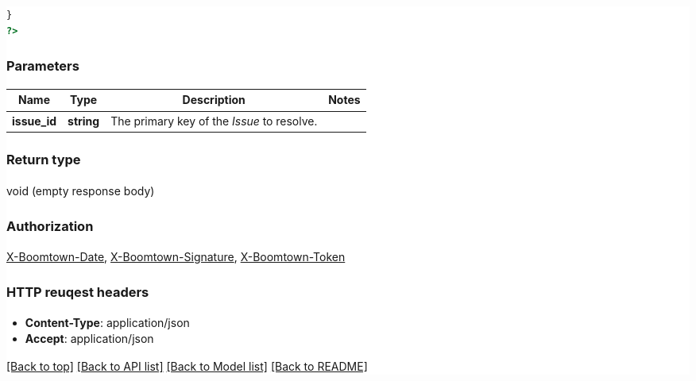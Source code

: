 ```php
}
?>
```

### Parameters

Name | Type | Description  | Notes
------------- | ------------- | ------------- | -------------
 **issue_id** | **string**| The primary key of the *Issue* to resolve. | 

### Return type

void (empty response body)

### Authorization

[X-Boomtown-Date](../README.md#X-Boomtown-Date), [X-Boomtown-Signature](../README.md#X-Boomtown-Signature), [X-Boomtown-Token](../README.md#X-Boomtown-Token)

### HTTP reuqest headers

 - **Content-Type**: application/json
 - **Accept**: application/json

[[Back to top]](#) [[Back to API list]](../README.md#documentation-for-api-endpoints) [[Back to Model list]](../README.md#documentation-for-models) [[Back to README]](../README.md)

